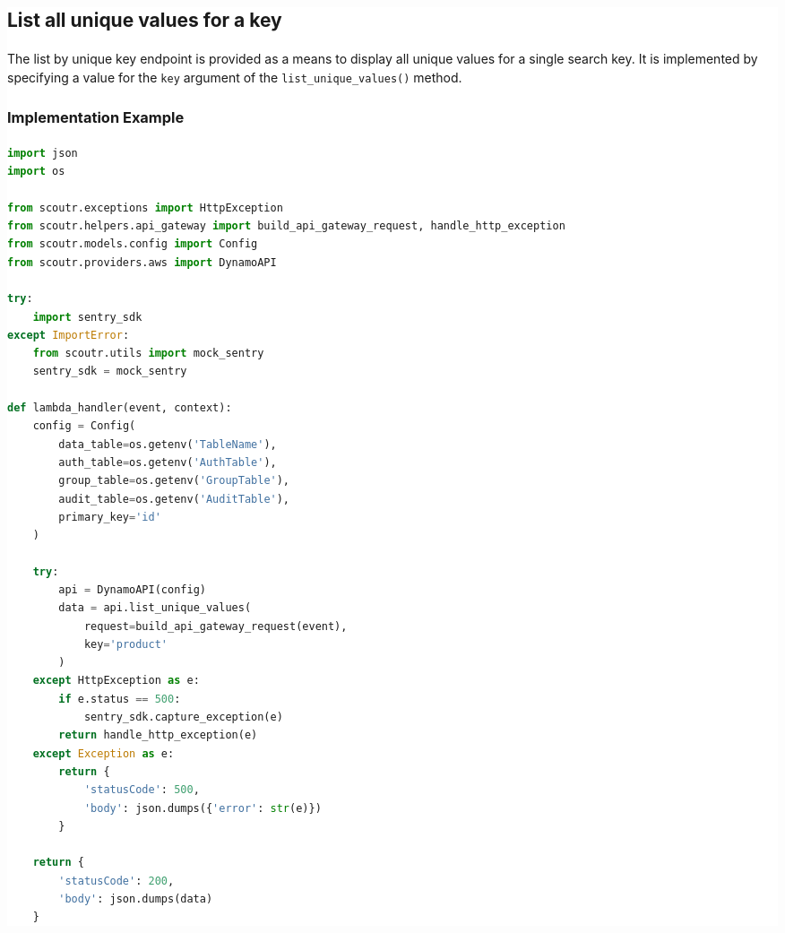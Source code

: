 ```python
```

## List all unique values for a key

The list by unique key endpoint is provided as a means to display all unique values for a single search key. It is
implemented by specifying a value for the `key` argument of the `list_unique_values()` method.

### Implementation Example

```python
import json
import os

from scoutr.exceptions import HttpException
from scoutr.helpers.api_gateway import build_api_gateway_request, handle_http_exception
from scoutr.models.config import Config
from scoutr.providers.aws import DynamoAPI

try:
    import sentry_sdk
except ImportError:
    from scoutr.utils import mock_sentry
    sentry_sdk = mock_sentry

def lambda_handler(event, context):
    config = Config(
        data_table=os.getenv('TableName'),
        auth_table=os.getenv('AuthTable'),
        group_table=os.getenv('GroupTable'),
        audit_table=os.getenv('AuditTable'),
        primary_key='id'
    )

    try:
        api = DynamoAPI(config)
        data = api.list_unique_values(
            request=build_api_gateway_request(event),
            key='product'
        )
    except HttpException as e:
        if e.status == 500:
            sentry_sdk.capture_exception(e)
        return handle_http_exception(e)
    except Exception as e:
        return {
            'statusCode': 500,
            'body': json.dumps({'error': str(e)})
        }

    return {
        'statusCode': 200,
        'body': json.dumps(data)
    }
```
